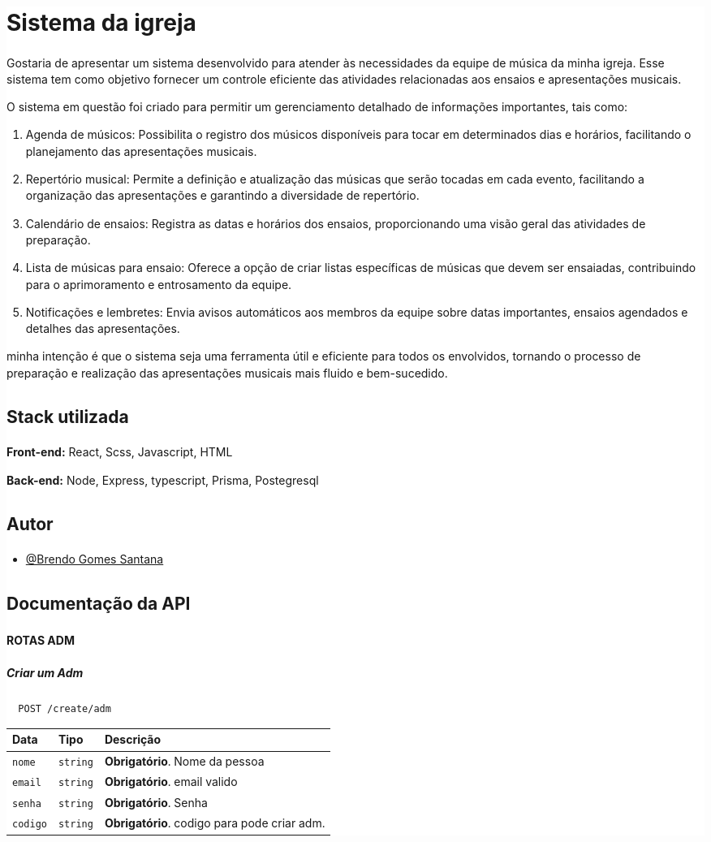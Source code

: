 
# Sistema da igreja

Gostaria de apresentar um sistema desenvolvido para atender às necessidades da equipe de música da minha igreja. Esse sistema tem como objetivo fornecer um controle eficiente das atividades relacionadas aos ensaios e apresentações musicais.

O sistema em questão foi criado para permitir um gerenciamento detalhado de informações importantes, tais como:

1. Agenda de músicos: Possibilita o registro dos músicos disponíveis para tocar em determinados dias e horários, facilitando o planejamento das apresentações musicais.

2. Repertório musical: Permite a definição e atualização das músicas que serão tocadas em cada evento, facilitando a organização das apresentações e garantindo a diversidade de repertório.

3. Calendário de ensaios: Registra as datas e horários dos ensaios, proporcionando uma visão geral das atividades de preparação.

4. Lista de músicas para ensaio: Oferece a opção de criar listas específicas de músicas que devem ser ensaiadas, contribuindo para o aprimoramento e entrosamento da equipe.

5. Notificações e lembretes: Envia avisos automáticos aos membros da equipe sobre datas importantes, ensaios agendados e detalhes das apresentações.

minha intenção é que o sistema seja uma ferramenta útil e eficiente para todos os envolvidos, tornando o processo de preparação e realização das apresentações musicais mais fluido e bem-sucedido.


## Stack utilizada

**Front-end:** React, Scss, Javascript, HTML

**Back-end:** Node, Express, typescript, Prisma, Postegresql


## Autor

- [@Brendo Gomes Santana](https://www.linkedin.com/in/brendo-gomes-santana-a90210232/)


## Documentação da API

#### ROTAS ADM
##### Criar um Adm
```http
  POST /create/adm
```
| Data         | Tipo       | Descrição                           |
| :---------- | :--------- | :---------------------------------- |
| `nome` | `string` | **Obrigatório**. Nome da pessoa |
| `email` | `string` | **Obrigatório**. email valido |
| `senha` | `string` | **Obrigatório**. Senha |
| `codigo` | `string` | **Obrigatório**. codigo para pode criar adm. |
